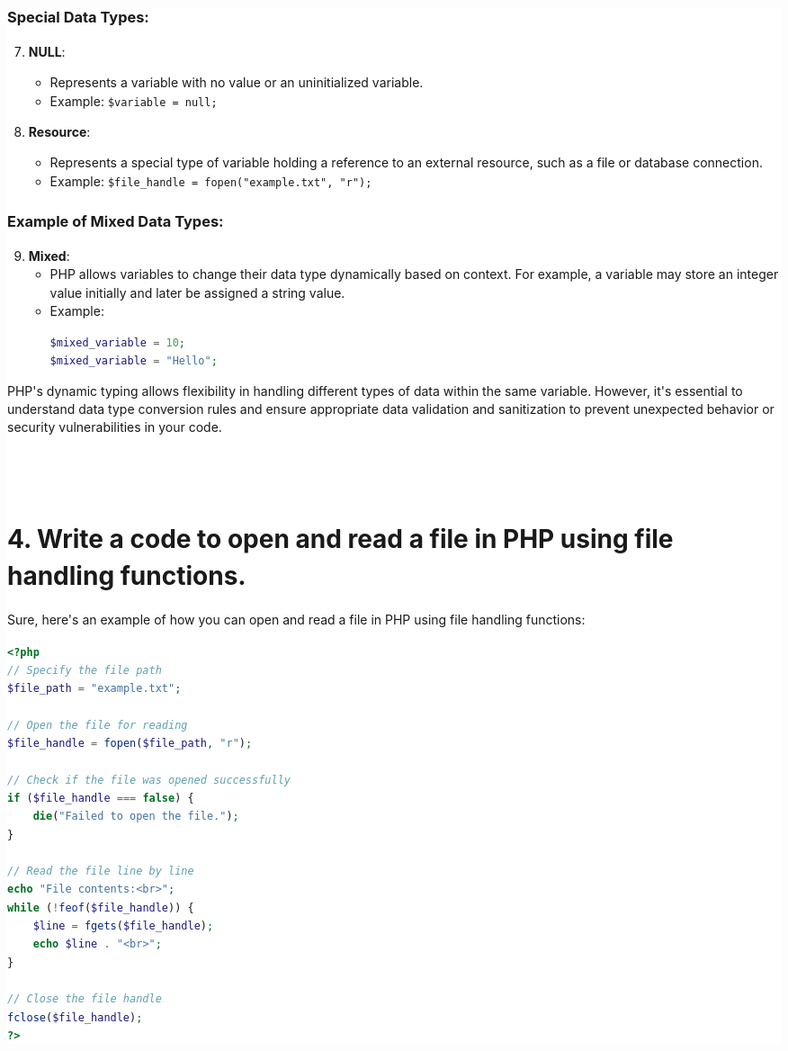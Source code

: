 ### Special Data Types:

7. **NULL**:
   - Represents a variable with no value or an uninitialized variable.
   - Example: `$variable = null;`

8. **Resource**:
   - Represents a special type of variable holding a reference to an external resource, such as a file or database connection.
   - Example: `$file_handle = fopen("example.txt", "r");`

### Example of Mixed Data Types:

9. **Mixed**:
   - PHP allows variables to change their data type dynamically based on context. For example, a variable may store an integer value initially and later be assigned a string value.
   - Example:
     ```php
     $mixed_variable = 10;
     $mixed_variable = "Hello";
     ```

PHP's dynamic typing allows flexibility in handling different types of data within the same variable. However, it's essential to understand data type conversion rules and ensure appropriate data validation and sanitization to prevent unexpected behavior or security vulnerabilities in your code.


<br><br>
# 4. Write a code to open and read a file in PHP using file handling functions.
Sure, here's an example of how you can open and read a file in PHP using file handling functions:

```php
<?php
// Specify the file path
$file_path = "example.txt";

// Open the file for reading
$file_handle = fopen($file_path, "r");

// Check if the file was opened successfully
if ($file_handle === false) {
    die("Failed to open the file.");
}

// Read the file line by line
echo "File contents:<br>";
while (!feof($file_handle)) {
    $line = fgets($file_handle);
    echo $line . "<br>";
}

// Close the file handle
fclose($file_handle);
?>
```
